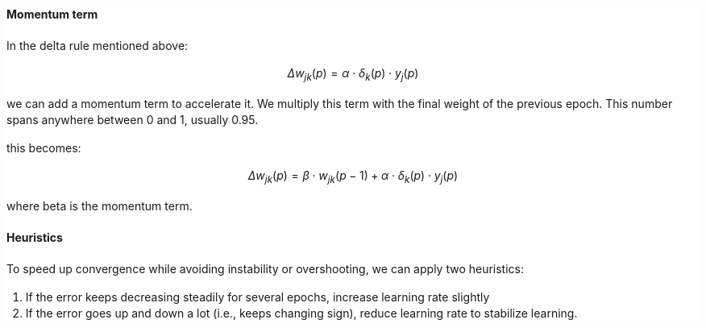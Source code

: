 #### Momentum term
In the delta rule mentioned above:

$$
\Delta w_{jk}(p) = \alpha \cdot \delta_k(p) \cdot y_j(p)
$$

we can add a momentum term to accelerate it. We multiply this term with the final weight of the previous epoch. This number spans anywhere between 0 and 1, usually 0.95.

this becomes:

$$
\Delta w_{jk}(p) = \beta \cdot w_{jk}(p-1) + \alpha \cdot \delta_k(p) \cdot y_j(p)
$$

where beta is the momentum term.

#### Heuristics
To speed up convergence while avoiding instability or overshooting, we can apply two heuristics:
1. If the error keeps decreasing steadily for several epochs, increase learning rate slightly
2. If the error goes up and down a lot (i.e., keeps changing sign), reduce learning rate to stabilize learning.

